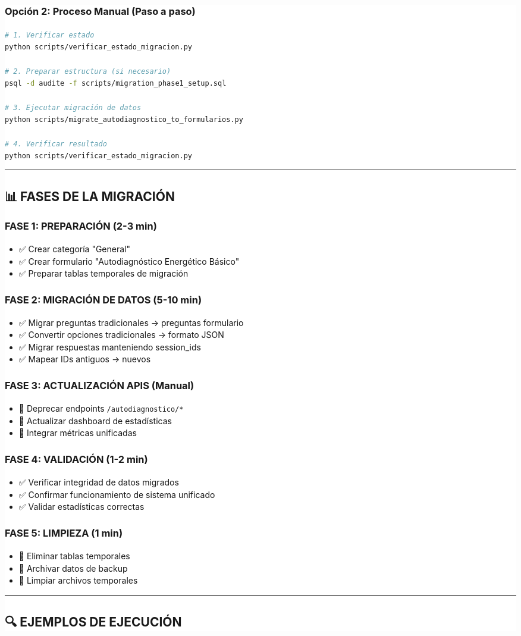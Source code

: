 ### Opción 2: Proceso Manual (Paso a paso)
```bash
# 1. Verificar estado
python scripts/verificar_estado_migracion.py

# 2. Preparar estructura (si necesario)
psql -d audite -f scripts/migration_phase1_setup.sql

# 3. Ejecutar migración de datos
python scripts/migrate_autodiagnostico_to_formularios.py

# 4. Verificar resultado
python scripts/verificar_estado_migracion.py
```

---

## 📊 FASES DE LA MIGRACIÓN

### FASE 1: PREPARACIÓN (2-3 min)
- ✅ Crear categoría "General"
- ✅ Crear formulario "Autodiagnóstico Energético Básico"
- ✅ Preparar tablas temporales de migración

### FASE 2: MIGRACIÓN DE DATOS (5-10 min)
- ✅ Migrar preguntas tradicionales → preguntas formulario
- ✅ Convertir opciones tradicionales → formato JSON
- ✅ Migrar respuestas manteniendo session_ids
- ✅ Mapear IDs antiguos → nuevos

### FASE 3: ACTUALIZACIÓN APIS (Manual)
- 📝 Deprecar endpoints `/autodiagnostico/*`
- 📝 Actualizar dashboard de estadísticas
- 📝 Integrar métricas unificadas

### FASE 4: VALIDACIÓN (1-2 min)
- ✅ Verificar integridad de datos migrados
- ✅ Confirmar funcionamiento de sistema unificado
- ✅ Validar estadísticas correctas

### FASE 5: LIMPIEZA (1 min)
- 🧹 Eliminar tablas temporales
- 🧹 Archivar datos de backup
- 🧹 Limpiar archivos temporales

---

## 🔍 EJEMPLOS DE EJECUCIÓN
